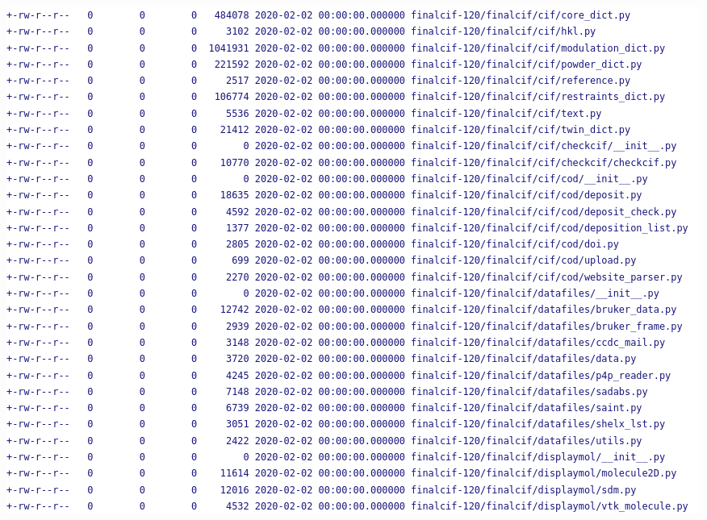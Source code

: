 ```diff
+-rw-r--r--   0        0        0   484078 2020-02-02 00:00:00.000000 finalcif-120/finalcif/cif/core_dict.py
+-rw-r--r--   0        0        0     3102 2020-02-02 00:00:00.000000 finalcif-120/finalcif/cif/hkl.py
+-rw-r--r--   0        0        0  1041931 2020-02-02 00:00:00.000000 finalcif-120/finalcif/cif/modulation_dict.py
+-rw-r--r--   0        0        0   221592 2020-02-02 00:00:00.000000 finalcif-120/finalcif/cif/powder_dict.py
+-rw-r--r--   0        0        0     2517 2020-02-02 00:00:00.000000 finalcif-120/finalcif/cif/reference.py
+-rw-r--r--   0        0        0   106774 2020-02-02 00:00:00.000000 finalcif-120/finalcif/cif/restraints_dict.py
+-rw-r--r--   0        0        0     5536 2020-02-02 00:00:00.000000 finalcif-120/finalcif/cif/text.py
+-rw-r--r--   0        0        0    21412 2020-02-02 00:00:00.000000 finalcif-120/finalcif/cif/twin_dict.py
+-rw-r--r--   0        0        0        0 2020-02-02 00:00:00.000000 finalcif-120/finalcif/cif/checkcif/__init__.py
+-rw-r--r--   0        0        0    10770 2020-02-02 00:00:00.000000 finalcif-120/finalcif/cif/checkcif/checkcif.py
+-rw-r--r--   0        0        0        0 2020-02-02 00:00:00.000000 finalcif-120/finalcif/cif/cod/__init__.py
+-rw-r--r--   0        0        0    18635 2020-02-02 00:00:00.000000 finalcif-120/finalcif/cif/cod/deposit.py
+-rw-r--r--   0        0        0     4592 2020-02-02 00:00:00.000000 finalcif-120/finalcif/cif/cod/deposit_check.py
+-rw-r--r--   0        0        0     1377 2020-02-02 00:00:00.000000 finalcif-120/finalcif/cif/cod/deposition_list.py
+-rw-r--r--   0        0        0     2805 2020-02-02 00:00:00.000000 finalcif-120/finalcif/cif/cod/doi.py
+-rw-r--r--   0        0        0      699 2020-02-02 00:00:00.000000 finalcif-120/finalcif/cif/cod/upload.py
+-rw-r--r--   0        0        0     2270 2020-02-02 00:00:00.000000 finalcif-120/finalcif/cif/cod/website_parser.py
+-rw-r--r--   0        0        0        0 2020-02-02 00:00:00.000000 finalcif-120/finalcif/datafiles/__init__.py
+-rw-r--r--   0        0        0    12742 2020-02-02 00:00:00.000000 finalcif-120/finalcif/datafiles/bruker_data.py
+-rw-r--r--   0        0        0     2939 2020-02-02 00:00:00.000000 finalcif-120/finalcif/datafiles/bruker_frame.py
+-rw-r--r--   0        0        0     3148 2020-02-02 00:00:00.000000 finalcif-120/finalcif/datafiles/ccdc_mail.py
+-rw-r--r--   0        0        0     3720 2020-02-02 00:00:00.000000 finalcif-120/finalcif/datafiles/data.py
+-rw-r--r--   0        0        0     4245 2020-02-02 00:00:00.000000 finalcif-120/finalcif/datafiles/p4p_reader.py
+-rw-r--r--   0        0        0     7148 2020-02-02 00:00:00.000000 finalcif-120/finalcif/datafiles/sadabs.py
+-rw-r--r--   0        0        0     6739 2020-02-02 00:00:00.000000 finalcif-120/finalcif/datafiles/saint.py
+-rw-r--r--   0        0        0     3051 2020-02-02 00:00:00.000000 finalcif-120/finalcif/datafiles/shelx_lst.py
+-rw-r--r--   0        0        0     2422 2020-02-02 00:00:00.000000 finalcif-120/finalcif/datafiles/utils.py
+-rw-r--r--   0        0        0        0 2020-02-02 00:00:00.000000 finalcif-120/finalcif/displaymol/__init__.py
+-rw-r--r--   0        0        0    11614 2020-02-02 00:00:00.000000 finalcif-120/finalcif/displaymol/molecule2D.py
+-rw-r--r--   0        0        0    12016 2020-02-02 00:00:00.000000 finalcif-120/finalcif/displaymol/sdm.py
+-rw-r--r--   0        0        0     4532 2020-02-02 00:00:00.000000 finalcif-120/finalcif/displaymol/vtk_molecule.py
```